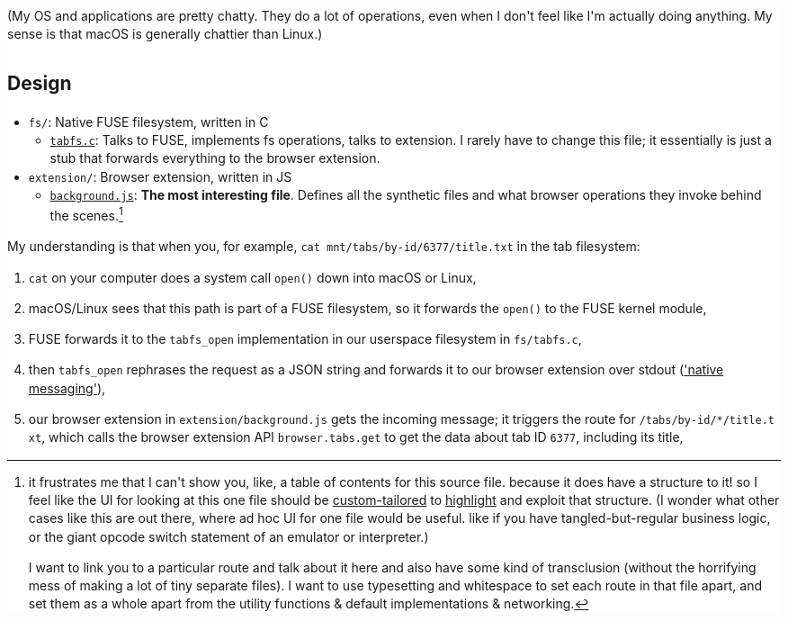 (My OS and applications are pretty chatty. They do a lot of
operations, even when I don't feel like I'm actually doing
anything. My sense is that macOS is generally chattier than Linux.)

## Design

- `fs/`: Native FUSE filesystem, written in C
  - [`tabfs.c`](https://github.com/osnr/TabFS/tree/master/fs/tabfs.c):
    Talks to FUSE, implements fs operations, talks to extension. I
    rarely have to change this file; it essentially is just a stub
    that forwards everything to the browser extension.
- `extension/`: Browser extension, written in JS
  - [`background.js`](https://github.com/osnr/TabFS/tree/master/extension/background.js):
    **The most interesting file**. Defines all the synthetic files and
    what browser operations they invoke behind the scenes.[^frustrates]

[^frustrates]: it frustrates me that I can't show you, like, a table
    of contents for this source file. because it does have a structure
    to it! so I feel like the UI for looking at this one file should
    be
    [custom-tailored](https://twitter.com/rsnous/status/1262956983222591488)
    to
    [highlight](https://twitter.com/rsnous/status/1262957486262214657)
    and exploit that structure. (I wonder what other cases like this
    are out there, where ad hoc UI for one file would be useful. like
    if you have tangled-but-regular business logic, or the giant
    opcode switch statement of an emulator or interpreter.)
    
    I want to link you to a particular route and talk about it here
    and also have some kind of
    transclusion (without the horrifying mess of making a lot of tiny
    separate files). I want to use typesetting and whitespace to set
    each route in that file apart, and set them as a whole apart from the utility functions &
    default implementations & networking.

My understanding is that when you, for example, `cat
mnt/tabs/by-id/6377/title.txt` in the tab filesystem:

1. `cat` on your computer does a system call `open()` down into macOS
   or Linux,

2. macOS/Linux sees that this path is part of a FUSE filesystem, so it
   forwards the `open()` to the FUSE kernel module,

3. FUSE forwards it to the `tabfs_open` implementation in our
   userspace filesystem in `fs/tabfs.c`,

4. then `tabfs_open` rephrases the request as a JSON string and
   forwards it to our browser extension over stdout (['native
   messaging'](https://developer.chrome.com/docs/apps/nativeMessaging/)),

6. our browser extension in `extension/background.js` gets the
   incoming message; it triggers the route for
   `/tabs/by-id/*/title.txt`, which calls the browser extension API
   `browser.tabs.get` to get the data about tab ID `6377`, including
   its title,


[^firefox]: because of the absence of the [chrome.debugger API for
[^otherbrowsers]: plus some related browsers and platforms: it also
[^examples]: maybe some of these feel a little more vital and